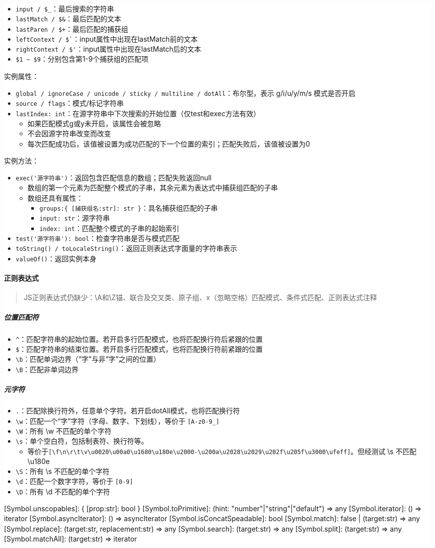 - `input / $_`：最后搜索的字符串
- `lastMatch / $&`：最后匹配的文本
- `lastParen / $+`：最后匹配的捕获组
- `` leftContext / $` ``：input属性中出现在lastMatch前的文本
- `rightContext / $'`：input属性中出现在lastMatch后的文本
- `$1 ~ $9`：分别包含第1-9个捕获组的匹配项



实例属性：

- `global / ignoreCase / unicode / sticky / multiline / dotAll`：布尔型，表示 g/i/u/y/m/s 模式是否开启
- `source / flags`：模式/标记字符串
- `lastIndex: int`：在源字符串中下次搜索的开始位置（仅test和exec方法有效）
  - 如果匹配模式g或y未开启，该属性会被忽略
  - 不会因源字符串改变而改变
  - 每次匹配成功后，该值被设置为成功匹配的下一个位置的索引；匹配失败后，该值被设置为0



实例方法：

- `exec('源字符串')`：返回包含匹配信息的数组；匹配失败返回null
  - 数组的第一个元素为匹配整个模式的子串，其余元素为表达式中捕获组匹配的子串
  - 数组还具有属性：
    - `groups:{ [捕获组名:str]: str }`：具名捕获组匹配的子串
    - `input: str`：源字符串
    - `index: int`：匹配整个模式的子串的起始索引
- `test('源字符串'): bool`：检查字符串是否与模式匹配
- `toString() / toLocaleString()`：返回正则表达式字面量的字符串表示
- `valueOf()`：返回实例本身



#### 正则表达式

> JS正则表达式仍缺少：\A和\Z锚、联合及交叉类、原子组、x（忽略空格）匹配模式、条件式匹配、正则表达式注释

##### 位置匹配符

- `^`：匹配字符串的起始位置。若开启多行匹配模式，也将匹配换行符后紧跟的位置
- `$`：匹配字符串的结束位置。若开启多行匹配模式，也将匹配换行符前紧跟的位置
- `\b`：匹配单词边界（“字”与非“字”之间的位置）
- `\B`：匹配非单词边界



##### 元字符

- `.`：匹配除换行符外，任意单个字符。若开启dotAll模式，也将匹配换行符
- `\w`：匹配一个“字”字符（字母、数字、下划线），等价于 `[A-z0-9_]`
- `\W`：所有 \w 不匹配的单个字符
- `\s`：单个空白符，包括制表符、换行符等。
  - 等价于`[\f\n\r\t\v\u0020\u00a0\u1680\u180e\u2000-\u200a\u2028\u2029\u202f\u205f\u3000\ufeff]`。但经测试 \s 不匹配 \u180e
- `\S`：所有 \s 不匹配的单个字符
- `\d`：匹配一个数字字符，等价于 `[0-9]`
- `\D`：所有 \d 不匹配的单个字符


[Symbol.toStringTag]: str
[Symbol.unscopables]: { [prop:str]: bool }
[Symbol.toPrimitive]: (hint: "number"|"string"|"default") => any
[Symbol.iterator]: () => iterator
[Symbol.asyncIterator]: () => asyncIterator
[Symbol.isConcatSpeadable]: bool
[Symbol.match]: false | (target:str) => any
[Symbol.replace]: (target:str, replacement:str) => any
[Symbol.search]: (target:str) => any
[Symbol.split]: (target:str) => any
[Symbol.matchAll]: (target:str) => iterator